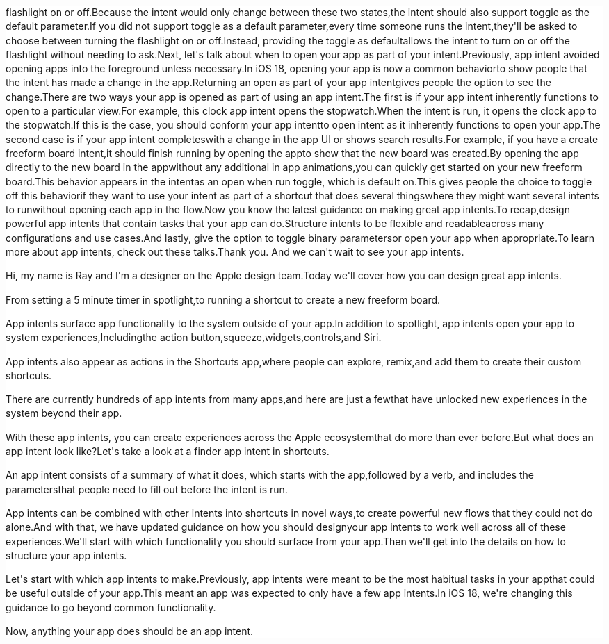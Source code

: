 flashlight on or off.Because the intent would only change between these two states,the intent should also support toggle as the default parameter.If you did not support toggle as a default parameter,every time someone runs the intent,they'll be asked to choose between turning the flashlight on or off.Instead, providing the toggle as defaultallows the intent to turn on or off the flashlight without needing to ask.Next, let's talk about when to open your app as part of your intent.Previously, app intent avoided opening apps into the foreground unless necessary.In iOS 18, opening your app is now a common behaviorto show people that the intent has made a change in the app.Returning an open as part of your app intentgives people the option to see the change.There are two ways your app is opened as part of using an app intent.The first is if your app intent inherently functions to open to a particular view.For example, this clock app intent opens the stopwatch.When the intent is run, it opens the clock app to the stopwatch.If this is the case, you should conform your app intentto open intent as it inherently functions to open your app.The second case is if your app intent completeswith a change in the app UI or shows search results.For example, if you have a create freeform board intent,it should finish running by opening the appto show that the new board was created.By opening the app directly to the new board in the appwithout any additional in app animations,you can quickly get started on your new freeform board.This behavior appears in the intentas an open when run toggle, which is default on.This gives people the choice to toggle off this behaviorif they want to use your intent as part of a shortcut that does several thingswhere they might want several intents to runwithout opening each app in the flow.Now you know the latest guidance on making great app intents.To recap,design powerful app intents that contain tasks that your app can do.Structure intents to be flexible and readableacross many configurations and use cases.And lastly, give the option to toggle binary parametersor open your app when appropriate.To learn more about app intents, check out these talks.Thank you. And we can't wait to see your app intents.

Hi, my name is Ray and I'm a designer on the Apple design team.Today we'll cover how you can design great app intents.

From setting a 5 minute timer in spotlight,to running a shortcut to create a new freeform board.

App intents surface app functionality to the system outside of your app.In addition to spotlight, app intents open your app to system experiences,Includingthe action button,squeeze,widgets,controls,and Siri.

App intents also appear as actions in the Shortcuts app,where people can explore, remix,and add them to create their custom shortcuts.

There are currently hundreds of app intents from many apps,and here are just a fewthat have unlocked new experiences in the system beyond their app.

With these app intents, you can create experiences across the Apple ecosystemthat do more than ever before.But what does an app intent look like?Let's take a look at a finder app intent in shortcuts.

An app intent consists of a summary of what it does, which starts with the app,followed by a verb, and includes the parametersthat people need to fill out before the intent is run.

App intents can be combined with other intents into shortcuts in novel ways,to create powerful new flows that they could not do alone.And with that, we have updated guidance on how you should designyour app intents to work well across all of these experiences.We'll start with which functionality you should surface from your app.Then we'll get into the details on how to structure your app intents.

Let's start with which app intents to make.Previously, app intents were meant to be the most habitual tasks in your appthat could be useful outside of your app.This meant an app was expected to only have a few app intents.In iOS 18, we're changing this guidance to go beyond common functionality.

Now, anything your app does should be an app intent.
